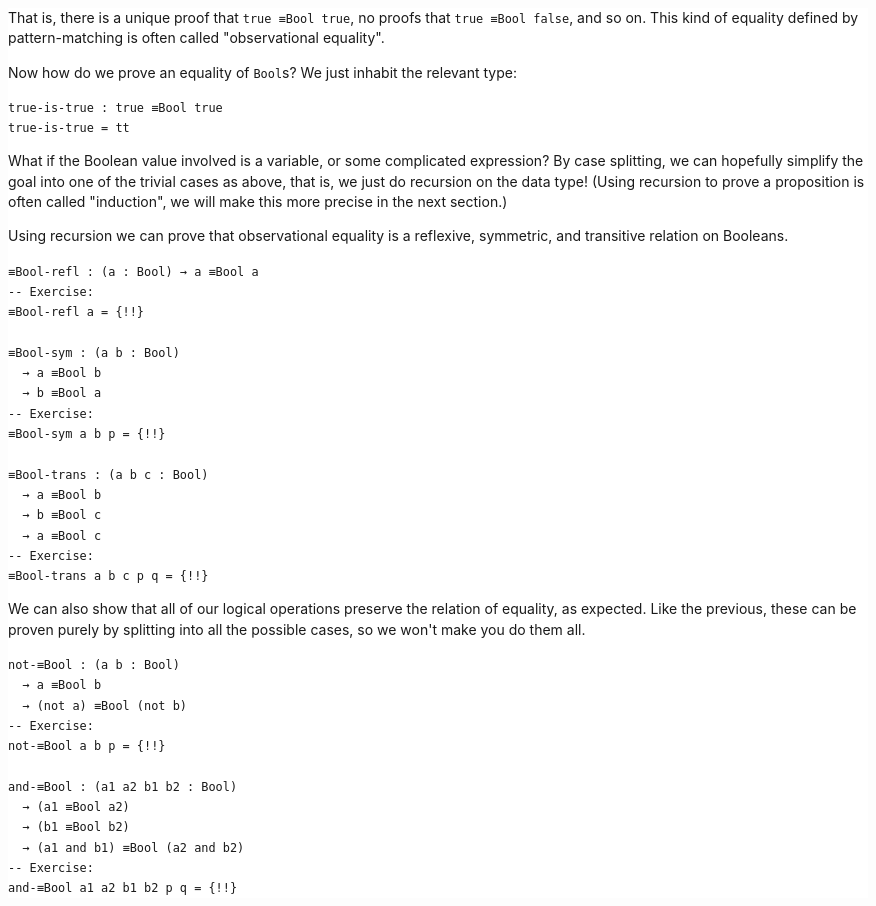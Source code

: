 That is, there is a unique proof that `true ≡Bool true`, no proofs
that `true ≡Bool false`, and so on. This kind of equality defined by
pattern-matching is often called "observational equality".

Now how do we prove an equality of ``Bool``s? We just inhabit the
relevant type:

```
true-is-true : true ≡Bool true
true-is-true = tt
```

What if the Boolean value involved is a variable, or some complicated
expression? By case splitting, we can hopefully simplify the goal into
one of the trivial cases as above, that is, we just do recursion on
the data type! (Using recursion to prove a proposition is often called
"induction", we will make this more precise in the next section.)

Using recursion we can prove that observational equality is a
reflexive, symmetric, and transitive relation on Booleans.

```
≡Bool-refl : (a : Bool) → a ≡Bool a
-- Exercise:
≡Bool-refl a = {!!}

≡Bool-sym : (a b : Bool)
  → a ≡Bool b
  → b ≡Bool a
-- Exercise:
≡Bool-sym a b p = {!!}

≡Bool-trans : (a b c : Bool)
  → a ≡Bool b
  → b ≡Bool c
  → a ≡Bool c
-- Exercise:
≡Bool-trans a b c p q = {!!}
```

We can also show that all of our logical operations preserve the
relation of equality, as expected. Like the previous, these can be
proven purely by splitting into all the possible cases, so we won't
make you do them all.

```
not-≡Bool : (a b : Bool)
  → a ≡Bool b
  → (not a) ≡Bool (not b)
-- Exercise:
not-≡Bool a b p = {!!}

and-≡Bool : (a1 a2 b1 b2 : Bool)
  → (a1 ≡Bool a2)
  → (b1 ≡Bool b2)
  → (a1 and b1) ≡Bool (a2 and b2)
-- Exercise:
and-≡Bool a1 a2 b1 b2 p q = {!!}
```
